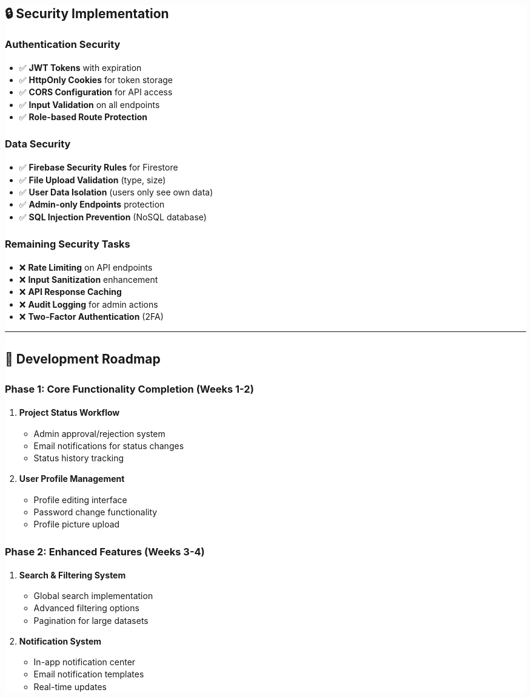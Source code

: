 
## 🔒 Security Implementation

### Authentication Security
- ✅ **JWT Tokens** with expiration
- ✅ **HttpOnly Cookies** for token storage
- ✅ **CORS Configuration** for API access
- ✅ **Input Validation** on all endpoints
- ✅ **Role-based Route Protection**

### Data Security
- ✅ **Firebase Security Rules** for Firestore
- ✅ **File Upload Validation** (type, size)
- ✅ **User Data Isolation** (users only see own data)
- ✅ **Admin-only Endpoints** protection
- ✅ **SQL Injection Prevention** (NoSQL database)

### Remaining Security Tasks
- ❌ **Rate Limiting** on API endpoints
- ❌ **Input Sanitization** enhancement
- ❌ **API Response Caching**
- ❌ **Audit Logging** for admin actions
- ❌ **Two-Factor Authentication** (2FA)

---

## 🎯 Development Roadmap

### Phase 1: Core Functionality Completion (Weeks 1-2)
1. **Project Status Workflow**
   - Admin approval/rejection system
   - Email notifications for status changes
   - Status history tracking

2. **User Profile Management**
   - Profile editing interface
   - Password change functionality
   - Profile picture upload

### Phase 2: Enhanced Features (Weeks 3-4)
1. **Search & Filtering System**
   - Global search implementation
   - Advanced filtering options
   - Pagination for large datasets

2. **Notification System**
   - In-app notification center
   - Email notification templates
   - Real-time updates
